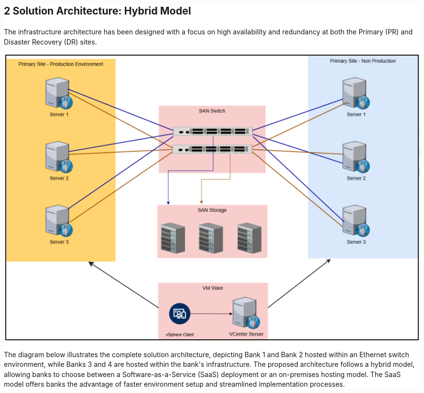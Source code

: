 ## 2 **Solution Architecture: Hybrid Model**

The infrastructure architecture has been designed with a focus on high availability and redundancy at both the Primary (PR) and Disaster Recovery (DR) sites.


![Solution Architecture](./DRPRSites.png)

The diagram below illustrates the complete solution architecture, depicting Bank 1 and Bank 2 hosted within an Ethernet switch environment, while Banks 3 and 4 are hosted within the bank's infrastructure. The proposed architecture follows a hybrid model, allowing banks to choose between a Software-as-a-Service (SaaS) deployment or an on-premises hosting model. The SaaS model offers banks the advantage of faster environment setup and streamlined implementation processes.
